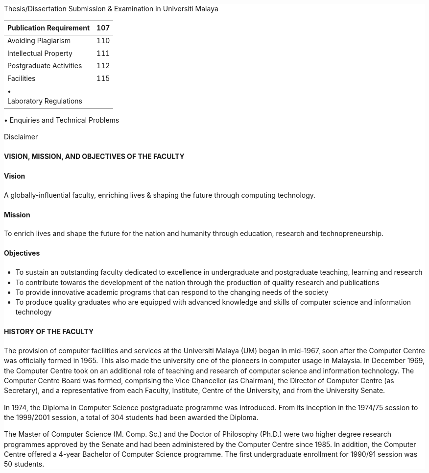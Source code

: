 Thesis/Dissertation Submission & Examination in Universiti Malaya

| Publication Requirement     | 107 |
|-----------------------------|-----|
| Avoiding Plagiarism         | 110 |
| Intellectual Property       | 111 |
| Postgraduate Activities     | 112 |
| Facilities                  | 115 |
| •<br>Laboratory Regulations |     |

• Enquiries and Technical Problems

Disclaimer

#### **VISION, MISSION, AND OBJECTIVES OF THE FACULTY**

#### **Vision**

A globally-influential faculty, enriching lives & shaping the future through computing technology.

#### **Mission**

To enrich lives and shape the future for the nation and humanity through education, research and technopreneurship.

#### **Objectives**

- To sustain an outstanding faculty dedicated to excellence in undergraduate and postgraduate teaching, learning and research
- To contribute towards the development of the nation through the production of quality research and publications
- To provide innovative academic programs that can respond to the changing needs of the society
- To produce quality graduates who are equipped with advanced knowledge and skills of computer science and information technology

#### **HISTORY OF THE FACULTY**

<span id="page-6-0"></span>The provision of computer facilities and services at the Universiti Malaya (UM) began in mid-1967, soon after the Computer Centre was officially formed in 1965. This also made the university one of the pioneers in computer usage in Malaysia. In December 1969, the Computer Centre took on an additional role of teaching and research of computer science and information technology. The Computer Centre Board was formed, comprising the Vice Chancellor (as Chairman), the Director of Computer Centre (as Secretary), and a representative from each Faculty, Institute, Centre of the University, and from the University Senate.

In 1974, the Diploma in Computer Science postgraduate programme was introduced. From its inception in the 1974/75 session to the 1999/2001 session, a total of 304 students had been awarded the Diploma.

The Master of Computer Science (M. Comp. Sc.) and the Doctor of Philosophy (Ph.D.) were two higher degree research programmes approved by the Senate and had been administered by the Computer Centre since 1985. In addition, the Computer Centre offered a 4-year Bachelor of Computer Science programme. The first undergraduate enrollment for 1990/91 session was 50 students.
